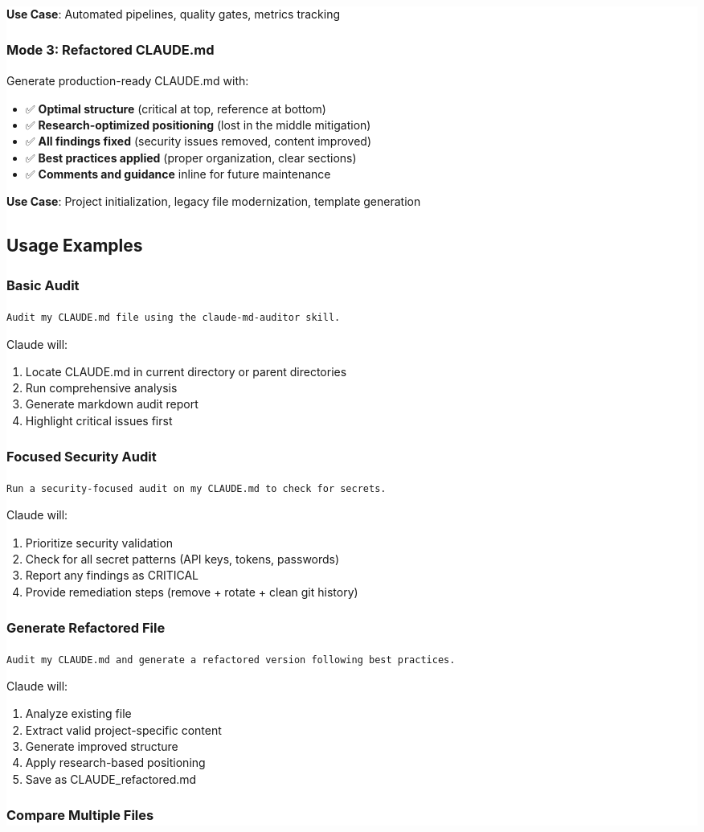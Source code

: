 **Use Case**: Automated pipelines, quality gates, metrics tracking

### Mode 3: Refactored CLAUDE.md

Generate production-ready CLAUDE.md with:

- ✅ **Optimal structure** (critical at top, reference at bottom)
- ✅ **Research-optimized positioning** (lost in the middle mitigation)
- ✅ **All findings fixed** (security issues removed, content improved)
- ✅ **Best practices applied** (proper organization, clear sections)
- ✅ **Comments and guidance** inline for future maintenance

**Use Case**: Project initialization, legacy file modernization, template generation

## Usage Examples

### Basic Audit

```
Audit my CLAUDE.md file using the claude-md-auditor skill.
```

Claude will:
1. Locate CLAUDE.md in current directory or parent directories
2. Run comprehensive analysis
3. Generate markdown audit report
4. Highlight critical issues first

### Focused Security Audit

```
Run a security-focused audit on my CLAUDE.md to check for secrets.
```

Claude will:
1. Prioritize security validation
2. Check for all secret patterns (API keys, tokens, passwords)
3. Report any findings as CRITICAL
4. Provide remediation steps (remove + rotate + clean git history)

### Generate Refactored File

```
Audit my CLAUDE.md and generate a refactored version following best practices.
```

Claude will:
1. Analyze existing file
2. Extract valid project-specific content
3. Generate improved structure
4. Apply research-based positioning
5. Save as CLAUDE_refactored.md

### Compare Multiple Files
